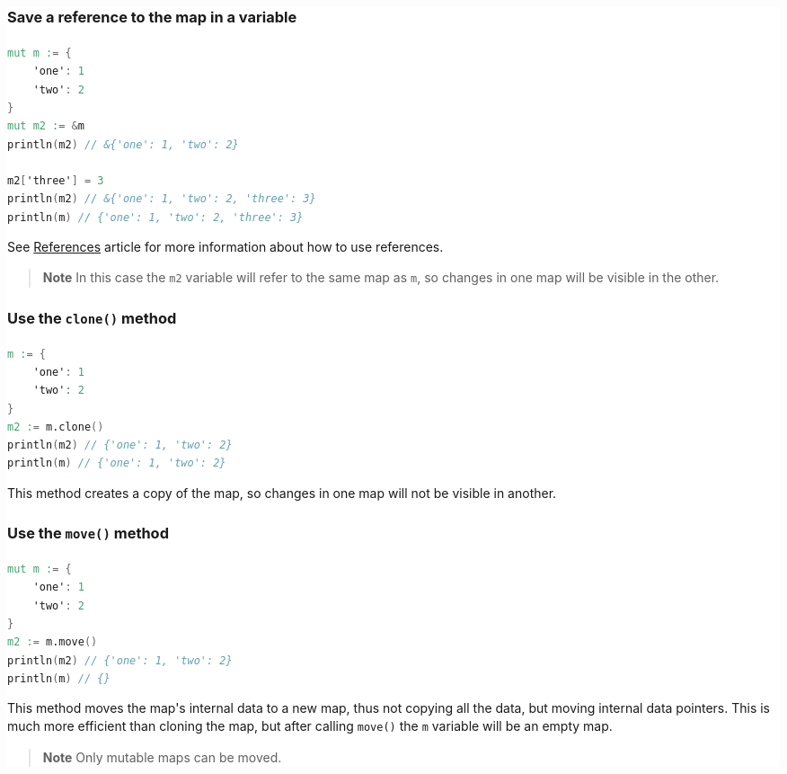 ### Save a reference to the map in a variable

```v play
mut m := {
	'one': 1
	'two': 2
}
mut m2 := &m
println(m2) // &{'one': 1, 'two': 2}

m2['three'] = 3
println(m2) // &{'one': 1, 'two': 2, 'three': 3}
println(m) // {'one': 1, 'two': 2, 'three': 3}
```

See [References](./references.md) article for more information about how to use references.

> **Note**
> In this case the `m2` variable will refer to the same map as `m`, so changes in one map will be
> visible in the other.

### Use the `clone()` method

```v play
m := {
	'one': 1
	'two': 2
}
m2 := m.clone()
println(m2) // {'one': 1, 'two': 2}
println(m) // {'one': 1, 'two': 2}
```

This method creates a copy of the map, so changes in one map will not be visible in another.

### Use the `move()` method

```v play
mut m := {
	'one': 1
	'two': 2
}
m2 := m.move()
println(m2) // {'one': 1, 'two': 2}
println(m) // {}
```

This method moves the map's internal data to a new map, thus not copying all the data, but moving
internal data pointers.
This is much more efficient than cloning the map, but after calling `move()` the `m` variable will
be an empty map.

> **Note**
> Only mutable maps can be moved.
